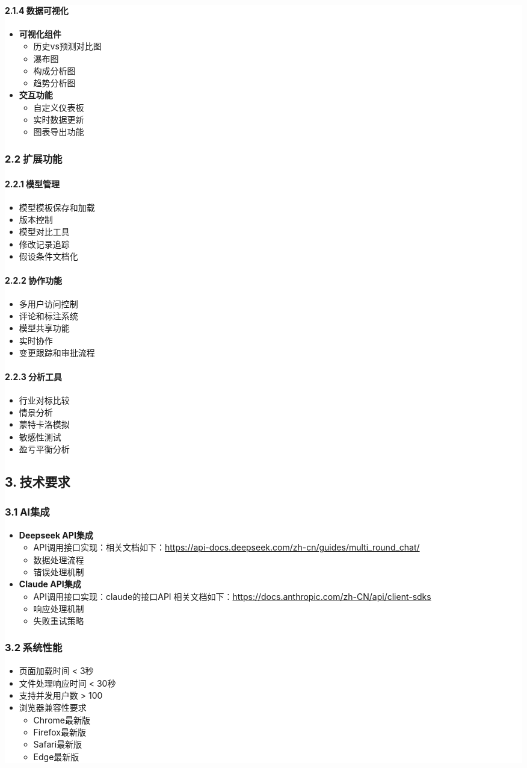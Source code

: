 #### 2.1.4 数据可视化
- **可视化组件**
  - 历史vs预测对比图
  - 瀑布图
  - 构成分析图
  - 趋势分析图
- **交互功能**
  - 自定义仪表板
  - 实时数据更新
  - 图表导出功能

### 2.2 扩展功能

#### 2.2.1 模型管理
- 模型模板保存和加载
- 版本控制
- 模型对比工具
- 修改记录追踪
- 假设条件文档化

#### 2.2.2 协作功能
- 多用户访问控制
- 评论和标注系统
- 模型共享功能
- 实时协作
- 变更跟踪和审批流程

#### 2.2.3 分析工具
- 行业对标比较
- 情景分析
- 蒙特卡洛模拟
- 敏感性测试
- 盈亏平衡分析

## 3. 技术要求

### 3.1 AI集成
- **Deepseek API集成**
  - API调用接口实现：相关文档如下：https://api-docs.deepseek.com/zh-cn/guides/multi_round_chat/
  - 数据处理流程
  - 错误处理机制
- **Claude API集成**
  - API调用接口实现：claude的接口API 相关文档如下：https://docs.anthropic.com/zh-CN/api/client-sdks
  - 响应处理机制
  - 失败重试策略

### 3.2 系统性能
- 页面加载时间 < 3秒
- 文件处理响应时间 < 30秒
- 支持并发用户数 > 100
- 浏览器兼容性要求
  - Chrome最新版
  - Firefox最新版
  - Safari最新版
  - Edge最新版
